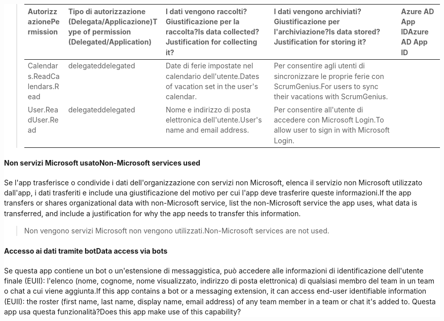 >| <span data-ttu-id="dda22-128">**Autorizzazione**</span><span class="sxs-lookup"><span data-stu-id="dda22-128">**Permission**</span></span>  | <span data-ttu-id="dda22-129">**Tipo di autorizzazione (Delegata/Applicazione)**</span><span class="sxs-lookup"><span data-stu-id="dda22-129">**Type of permission (Delegated/Application)**</span></span> | <span data-ttu-id="dda22-130">**I dati vengono raccolti? Giustificazione per la raccolta?**</span><span class="sxs-lookup"><span data-stu-id="dda22-130">**Is data collected? Justification for collecting it?**</span></span> | <span data-ttu-id="dda22-131">**I dati vengono archiviati? Giustificazione per l'archiviazione?**</span><span class="sxs-lookup"><span data-stu-id="dda22-131">**Is data stored? Justification for storing it?**</span></span> | <span data-ttu-id="dda22-132">**Azure AD App ID**</span><span class="sxs-lookup"><span data-stu-id="dda22-132">**Azure AD App ID**</span></span> |
>|:----------------|:--------------------|:---------------------------------------------------|:--------------------------|:--------------------------|
>| <span data-ttu-id="dda22-133">Calendars.Read</span><span class="sxs-lookup"><span data-stu-id="dda22-133">Calendars.Read</span></span> | <span data-ttu-id="dda22-134">delegated</span><span class="sxs-lookup"><span data-stu-id="dda22-134">delegated</span></span> | <span data-ttu-id="dda22-135">Date di ferie impostate nel calendario dell'utente.</span><span class="sxs-lookup"><span data-stu-id="dda22-135">Dates of vacation set in the user's calendar.</span></span> | <span data-ttu-id="dda22-136">Per consentire agli utenti di sincronizzare le proprie ferie con ScrumGenius.</span><span class="sxs-lookup"><span data-stu-id="dda22-136">For users to sync their vacations with ScrumGenius.</span></span> |  |
>| <span data-ttu-id="dda22-137">User.Read</span><span class="sxs-lookup"><span data-stu-id="dda22-137">User.Read</span></span> | <span data-ttu-id="dda22-138">delegated</span><span class="sxs-lookup"><span data-stu-id="dda22-138">delegated</span></span> | <span data-ttu-id="dda22-139">Nome e indirizzo di posta elettronica dell'utente.</span><span class="sxs-lookup"><span data-stu-id="dda22-139">User's name and email address.</span></span> | <span data-ttu-id="dda22-140">Per consentire all'utente di accedere con Microsoft Login.</span><span class="sxs-lookup"><span data-stu-id="dda22-140">To allow user to sign in with Microsoft Login.</span></span> |  |


#### <a name="non-microsoft-services-used"></a><span data-ttu-id="dda22-141">Non servizi Microsoft usato</span><span class="sxs-lookup"><span data-stu-id="dda22-141">Non-Microsoft services used</span></span>

<span data-ttu-id="dda22-142">Se l'app trasferisce o condivide i dati dell'organizzazione con servizi non Microsoft, elenca il servizio non Microsoft utilizzato dall'app, i dati trasferiti e include una giustificazione del motivo per cui l'app deve trasferire queste informazioni.</span><span class="sxs-lookup"><span data-stu-id="dda22-142">If the app transfers or shares organizational data with non-Microsoft service, list the non-Microsoft service the app uses, what data is transferred, and include a justification for why the app needs to transfer this information.</span></span>

><span data-ttu-id="dda22-143">Non vengono servizi Microsoft non vengono utilizzati.</span><span class="sxs-lookup"><span data-stu-id="dda22-143">Non-Microsoft services are not used.</span></span>

#### <a name="data-access-via-bots"></a><span data-ttu-id="dda22-144">Accesso ai dati tramite bot</span><span class="sxs-lookup"><span data-stu-id="dda22-144">Data access via bots</span></span>

<span data-ttu-id="dda22-145">Se questa app contiene un bot o un'estensione di messaggistica, può accedere alle informazioni di identificazione dell'utente finale (EUII): l'elenco (nome, cognome, nome visualizzato, indirizzo di posta elettronica) di qualsiasi membro del team in un team o chat a cui viene aggiunta.</span><span class="sxs-lookup"><span data-stu-id="dda22-145">If this app contains a bot or a messaging extension, it can access end-user identifiable information (EUII): the roster (first name, last name, display name, email address) of any team member in a team or chat it's added to.</span></span> <span data-ttu-id="dda22-146">Questa app usa questa funzionalità?</span><span class="sxs-lookup"><span data-stu-id="dda22-146">Does this app make use of this capability?</span></span>
